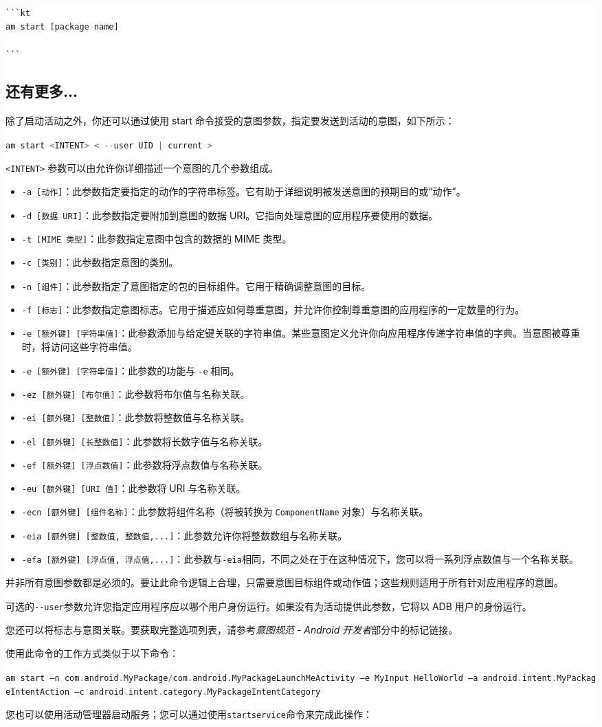     ```kt
    am start [package name]

    ```

## 还有更多…

除了启动活动之外，你还可以通过使用 start 命令接受的意图参数，指定要发送到活动的意图，如下所示：

```kt
am start <INTENT> < --user UID | current >

```

`<INTENT>` 参数可以由允许你详细描述一个意图的几个参数组成。

+   `-a [动作]`：此参数指定要指定的动作的字符串标签。它有助于详细说明被发送意图的预期目的或“动作”。

+   `-d [数据 URI]`：此参数指定要附加到意图的数据 URI。它指向处理意图的应用程序要使用的数据。

+   `-t [MIME 类型]`：此参数指定意图中包含的数据的 MIME 类型。

+   `-c [类别]`：此参数指定意图的类别。

+   `-n [组件]`：此参数指定了意图指定的包的目标组件。它用于精确调整意图的目标。

+   `-f [标志]`：此参数指定意图标志。它用于描述应如何尊重意图，并允许你控制尊重意图的应用程序的一定数量的行为。

+   `-e [额外键] [字符串值]`：此参数添加与给定键关联的字符串值。某些意图定义允许你向应用程序传递字符串值的字典。当意图被尊重时，将访问这些字符串值。

+   `-e [额外键] [字符串值]`：此参数的功能与 `-e` 相同。

+   `-ez [额外键] [布尔值]`：此参数将布尔值与名称关联。

+   `-ei [额外键] [整数值]`：此参数将整数值与名称关联。

+   `-el [额外键] [长整数值]`：此参数将长数字值与名称关联。

+   `-ef [额外键] [浮点数值]`：此参数将浮点数值与名称关联。

+   `-eu [额外键] [URI 值]`：此参数将 URI 与名称关联。

+   `-ecn [额外键] [组件名称]`：此参数将组件名称（将被转换为 `ComponentName` 对象）与名称关联。

+   `-eia [额外键] [整数值, 整数值,...]`：此参数允许你将整数数组与名称关联。

+   `-efa [额外键] [浮点值, 浮点值,...]`：此参数与`-eia`相同，不同之处在于在这种情况下，您可以将一系列浮点数值与一个名称关联。

并非所有意图参数都是必须的。要让此命令逻辑上合理，只需要意图目标组件或动作值；这些规则适用于所有针对应用程序的意图。

可选的`--user`参数允许您指定应用程序应以哪个用户身份运行。如果没有为活动提供此参数，它将以 ADB 用户的身份运行。

您还可以将标志与意图关联。要获取完整选项列表，请参考*意图规范 - Android 开发者*部分中的标记链接。

使用此命令的工作方式类似于以下命令：

```kt
am start –n com.android.MyPackage/com.android.MyPackageLaunchMeActivity –e MyInput HelloWorld –a android.intent.MyPackageIntentAction –c android.intent.category.MyPackageIntentCategory

```

您也可以使用活动管理器启动服务；您可以通过使用`startservice`命令来完成此操作：
